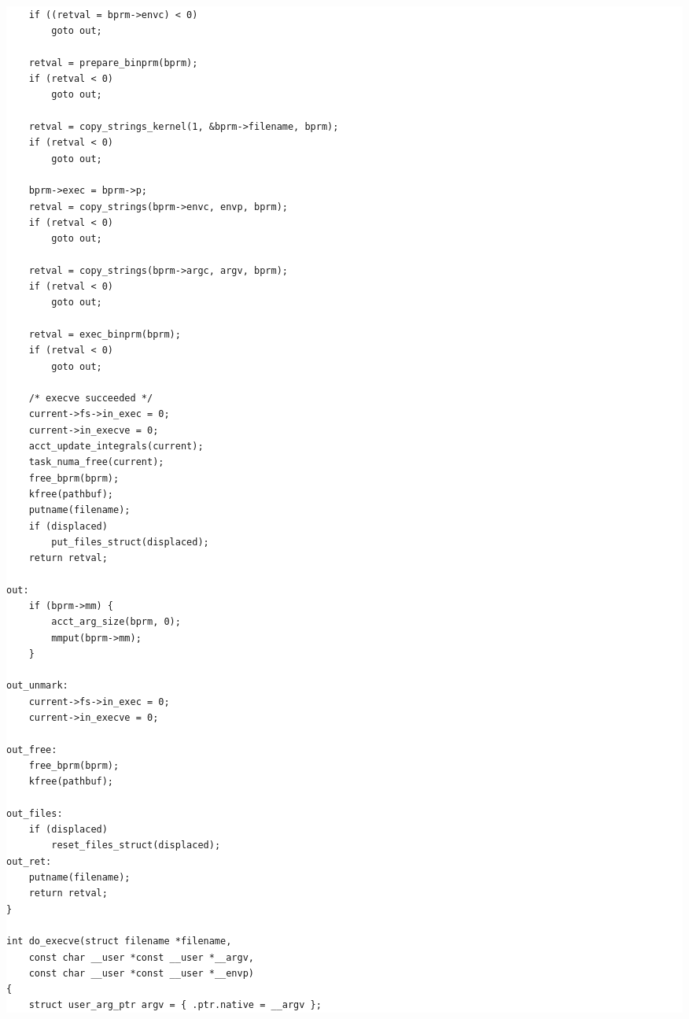 ```
	if ((retval = bprm->envc) < 0)
		goto out;

	retval = prepare_binprm(bprm);
	if (retval < 0)
		goto out;

	retval = copy_strings_kernel(1, &bprm->filename, bprm);
	if (retval < 0)
		goto out;

	bprm->exec = bprm->p;
	retval = copy_strings(bprm->envc, envp, bprm);
	if (retval < 0)
		goto out;

	retval = copy_strings(bprm->argc, argv, bprm);
	if (retval < 0)
		goto out;

	retval = exec_binprm(bprm);
	if (retval < 0)
		goto out;

	/* execve succeeded */
	current->fs->in_exec = 0;
	current->in_execve = 0;
	acct_update_integrals(current);
	task_numa_free(current);
	free_bprm(bprm);
	kfree(pathbuf);
	putname(filename);
	if (displaced)
		put_files_struct(displaced);
	return retval;

out:
	if (bprm->mm) {
		acct_arg_size(bprm, 0);
		mmput(bprm->mm);
	}

out_unmark:
	current->fs->in_exec = 0;
	current->in_execve = 0;

out_free:
	free_bprm(bprm);
	kfree(pathbuf);

out_files:
	if (displaced)
		reset_files_struct(displaced);
out_ret:
	putname(filename);
	return retval;
}

int do_execve(struct filename *filename,
	const char __user *const __user *__argv,
	const char __user *const __user *__envp)
{
	struct user_arg_ptr argv = { .ptr.native = __argv };
```